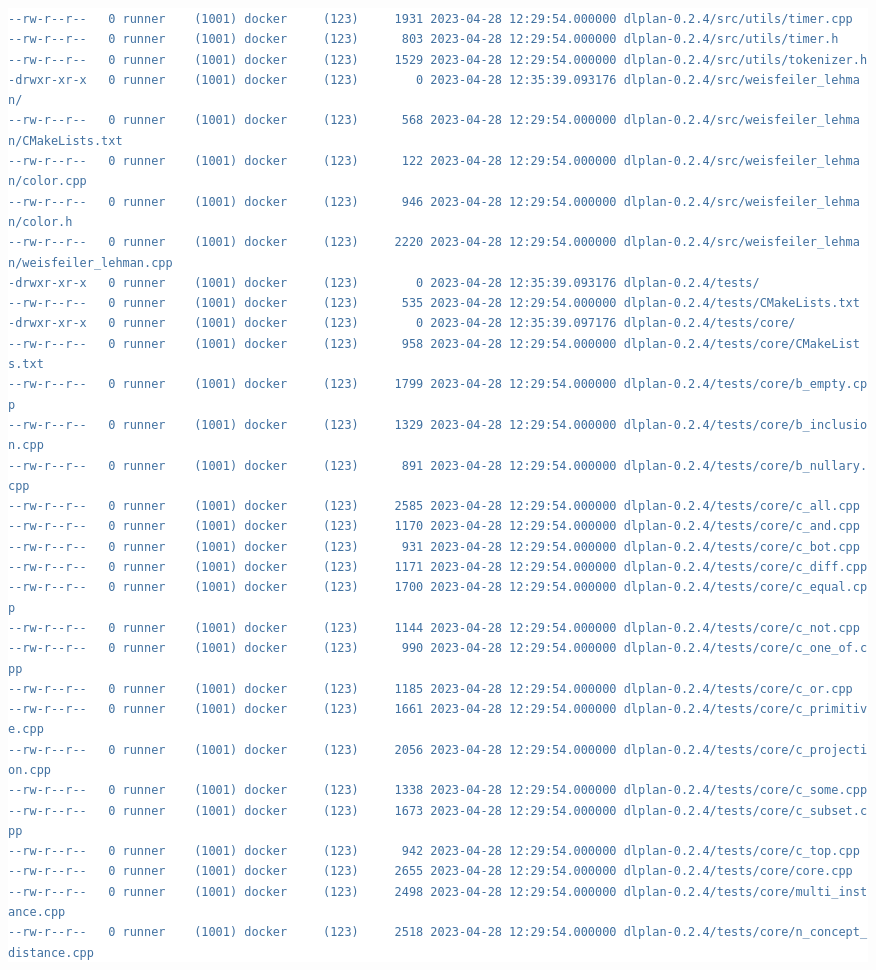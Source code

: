 ```diff
--rw-r--r--   0 runner    (1001) docker     (123)     1931 2023-04-28 12:29:54.000000 dlplan-0.2.4/src/utils/timer.cpp
--rw-r--r--   0 runner    (1001) docker     (123)      803 2023-04-28 12:29:54.000000 dlplan-0.2.4/src/utils/timer.h
--rw-r--r--   0 runner    (1001) docker     (123)     1529 2023-04-28 12:29:54.000000 dlplan-0.2.4/src/utils/tokenizer.h
-drwxr-xr-x   0 runner    (1001) docker     (123)        0 2023-04-28 12:35:39.093176 dlplan-0.2.4/src/weisfeiler_lehman/
--rw-r--r--   0 runner    (1001) docker     (123)      568 2023-04-28 12:29:54.000000 dlplan-0.2.4/src/weisfeiler_lehman/CMakeLists.txt
--rw-r--r--   0 runner    (1001) docker     (123)      122 2023-04-28 12:29:54.000000 dlplan-0.2.4/src/weisfeiler_lehman/color.cpp
--rw-r--r--   0 runner    (1001) docker     (123)      946 2023-04-28 12:29:54.000000 dlplan-0.2.4/src/weisfeiler_lehman/color.h
--rw-r--r--   0 runner    (1001) docker     (123)     2220 2023-04-28 12:29:54.000000 dlplan-0.2.4/src/weisfeiler_lehman/weisfeiler_lehman.cpp
-drwxr-xr-x   0 runner    (1001) docker     (123)        0 2023-04-28 12:35:39.093176 dlplan-0.2.4/tests/
--rw-r--r--   0 runner    (1001) docker     (123)      535 2023-04-28 12:29:54.000000 dlplan-0.2.4/tests/CMakeLists.txt
-drwxr-xr-x   0 runner    (1001) docker     (123)        0 2023-04-28 12:35:39.097176 dlplan-0.2.4/tests/core/
--rw-r--r--   0 runner    (1001) docker     (123)      958 2023-04-28 12:29:54.000000 dlplan-0.2.4/tests/core/CMakeLists.txt
--rw-r--r--   0 runner    (1001) docker     (123)     1799 2023-04-28 12:29:54.000000 dlplan-0.2.4/tests/core/b_empty.cpp
--rw-r--r--   0 runner    (1001) docker     (123)     1329 2023-04-28 12:29:54.000000 dlplan-0.2.4/tests/core/b_inclusion.cpp
--rw-r--r--   0 runner    (1001) docker     (123)      891 2023-04-28 12:29:54.000000 dlplan-0.2.4/tests/core/b_nullary.cpp
--rw-r--r--   0 runner    (1001) docker     (123)     2585 2023-04-28 12:29:54.000000 dlplan-0.2.4/tests/core/c_all.cpp
--rw-r--r--   0 runner    (1001) docker     (123)     1170 2023-04-28 12:29:54.000000 dlplan-0.2.4/tests/core/c_and.cpp
--rw-r--r--   0 runner    (1001) docker     (123)      931 2023-04-28 12:29:54.000000 dlplan-0.2.4/tests/core/c_bot.cpp
--rw-r--r--   0 runner    (1001) docker     (123)     1171 2023-04-28 12:29:54.000000 dlplan-0.2.4/tests/core/c_diff.cpp
--rw-r--r--   0 runner    (1001) docker     (123)     1700 2023-04-28 12:29:54.000000 dlplan-0.2.4/tests/core/c_equal.cpp
--rw-r--r--   0 runner    (1001) docker     (123)     1144 2023-04-28 12:29:54.000000 dlplan-0.2.4/tests/core/c_not.cpp
--rw-r--r--   0 runner    (1001) docker     (123)      990 2023-04-28 12:29:54.000000 dlplan-0.2.4/tests/core/c_one_of.cpp
--rw-r--r--   0 runner    (1001) docker     (123)     1185 2023-04-28 12:29:54.000000 dlplan-0.2.4/tests/core/c_or.cpp
--rw-r--r--   0 runner    (1001) docker     (123)     1661 2023-04-28 12:29:54.000000 dlplan-0.2.4/tests/core/c_primitive.cpp
--rw-r--r--   0 runner    (1001) docker     (123)     2056 2023-04-28 12:29:54.000000 dlplan-0.2.4/tests/core/c_projection.cpp
--rw-r--r--   0 runner    (1001) docker     (123)     1338 2023-04-28 12:29:54.000000 dlplan-0.2.4/tests/core/c_some.cpp
--rw-r--r--   0 runner    (1001) docker     (123)     1673 2023-04-28 12:29:54.000000 dlplan-0.2.4/tests/core/c_subset.cpp
--rw-r--r--   0 runner    (1001) docker     (123)      942 2023-04-28 12:29:54.000000 dlplan-0.2.4/tests/core/c_top.cpp
--rw-r--r--   0 runner    (1001) docker     (123)     2655 2023-04-28 12:29:54.000000 dlplan-0.2.4/tests/core/core.cpp
--rw-r--r--   0 runner    (1001) docker     (123)     2498 2023-04-28 12:29:54.000000 dlplan-0.2.4/tests/core/multi_instance.cpp
--rw-r--r--   0 runner    (1001) docker     (123)     2518 2023-04-28 12:29:54.000000 dlplan-0.2.4/tests/core/n_concept_distance.cpp
```